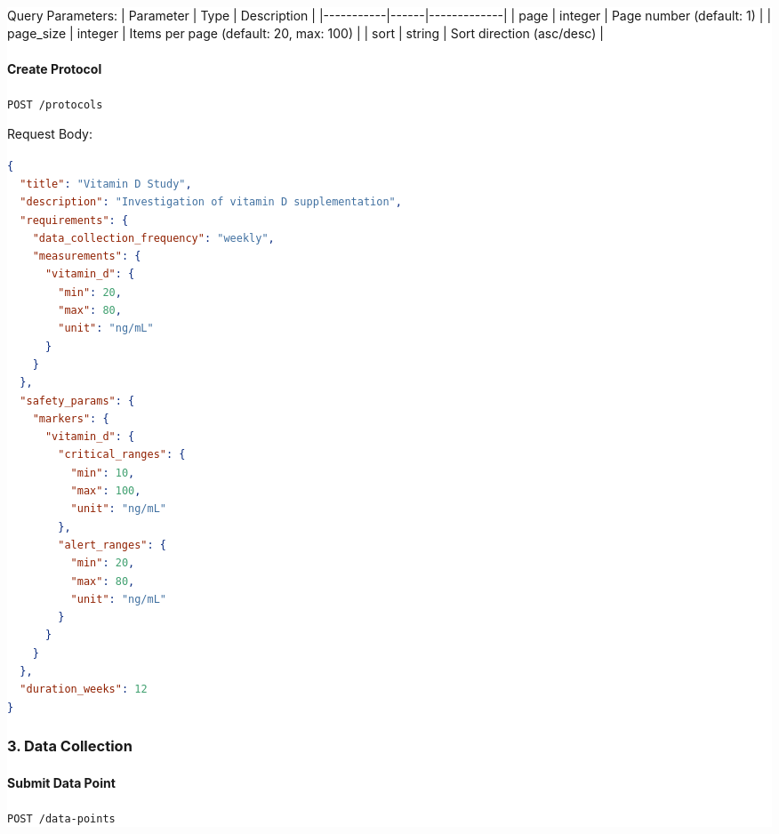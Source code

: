 Query Parameters:
| Parameter | Type | Description |
|-----------|------|-------------|
| page | integer | Page number (default: 1) |
| page_size | integer | Items per page (default: 20, max: 100) |
| sort | string | Sort direction (asc/desc) |

#### Create Protocol
```http
POST /protocols
```

Request Body:
```json
{
  "title": "Vitamin D Study",
  "description": "Investigation of vitamin D supplementation",
  "requirements": {
    "data_collection_frequency": "weekly",
    "measurements": {
      "vitamin_d": {
        "min": 20,
        "max": 80,
        "unit": "ng/mL"
      }
    }
  },
  "safety_params": {
    "markers": {
      "vitamin_d": {
        "critical_ranges": {
          "min": 10,
          "max": 100,
          "unit": "ng/mL"
        },
        "alert_ranges": {
          "min": 20,
          "max": 80,
          "unit": "ng/mL"
        }
      }
    }
  },
  "duration_weeks": 12
}
```

### 3. Data Collection

#### Submit Data Point
```http
POST /data-points
```
